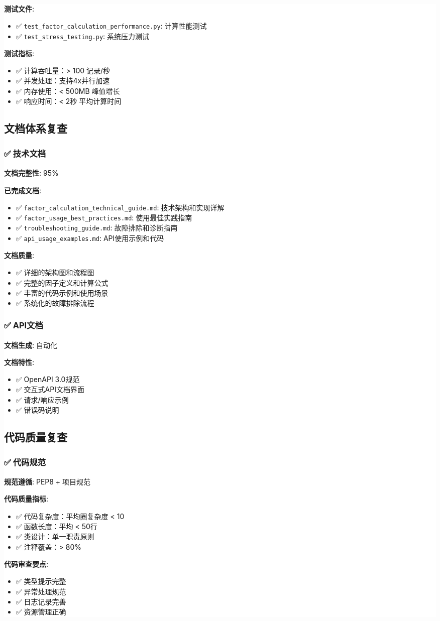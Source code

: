 **测试文件**:
- ✅ `test_factor_calculation_performance.py`: 计算性能测试
- ✅ `test_stress_testing.py`: 系统压力测试

**测试指标**:
- ✅ 计算吞吐量：> 100 记录/秒
- ✅ 并发处理：支持4x并行加速
- ✅ 内存使用：< 500MB 峰值增长
- ✅ 响应时间：< 2秒 平均计算时间

## 文档体系复查

### ✅ 技术文档

**文档完整性**: 95%

**已完成文档**:
- ✅ `factor_calculation_technical_guide.md`: 技术架构和实现详解
- ✅ `factor_usage_best_practices.md`: 使用最佳实践指南
- ✅ `troubleshooting_guide.md`: 故障排除和诊断指南
- ✅ `api_usage_examples.md`: API使用示例和代码

**文档质量**:
- ✅ 详细的架构图和流程图
- ✅ 完整的因子定义和计算公式
- ✅ 丰富的代码示例和使用场景
- ✅ 系统化的故障排除流程

### ✅ API文档

**文档生成**: 自动化

**文档特性**:
- ✅ OpenAPI 3.0规范
- ✅ 交互式API文档界面
- ✅ 请求/响应示例
- ✅ 错误码说明

## 代码质量复查

### ✅ 代码规范

**规范遵循**: PEP8 + 项目规范

**代码质量指标**:
- ✅ 代码复杂度：平均圈复杂度 < 10
- ✅ 函数长度：平均 < 50行
- ✅ 类设计：单一职责原则
- ✅ 注释覆盖：> 80%

**代码审查要点**:
- ✅ 类型提示完整
- ✅ 异常处理规范
- ✅ 日志记录完善
- ✅ 资源管理正确
